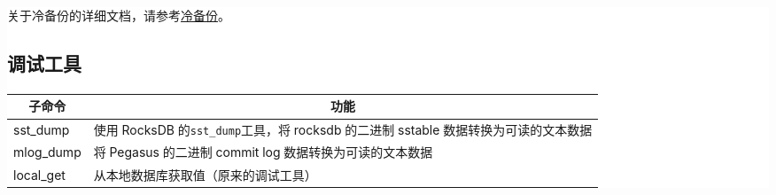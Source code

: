 关于冷备份的详细文档，请参考[冷备份](/administration/cold-backup)。

## 调试工具

| 子命令    | 功能                                                                                |
| --------- | ----------------------------------------------------------------------------------- |
| sst_dump  | 使用 RocksDB 的`sst_dump`工具，将 rocksdb 的二进制 sstable 数据转换为可读的文本数据 |
| mlog_dump | 将 Pegasus 的二进制 commit log 数据转换为可读的文本数据                             |
| local_get | 从本地数据库获取值（原来的调试工具）                                                |
